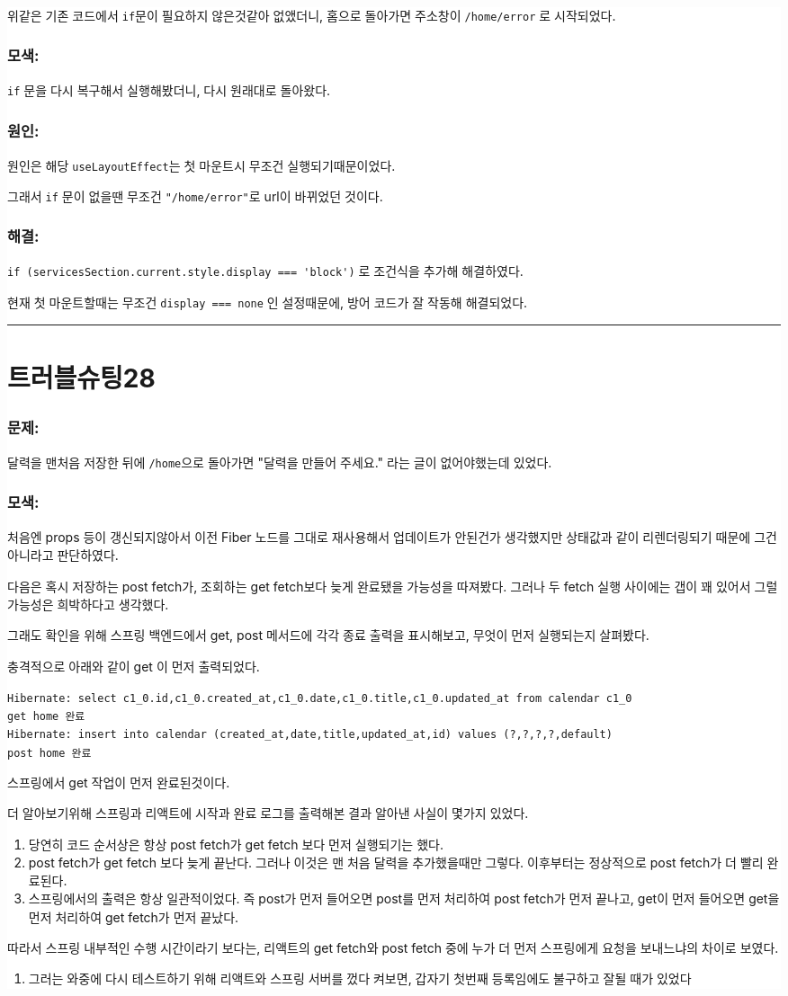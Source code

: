 위같은 기존 코드에서 `if`문이 필요하지 않은것같아 없앴더니, 홈으로 돌아가면 주소창이 `/home/error` 로 시작되었다.

### 모색:

`if` 문을 다시 복구해서 실행해봤더니, 다시 원래대로 돌아왔다.

### 원인:

원인은 해당 `useLayoutEffect`는 첫 마운트시 무조건 실행되기때문이었다.

그래서 `if` 문이 없을땐 무조건 `"/home/error"`로 url이 바뀌었던 것이다.

### 해결:

`if (servicesSection.current.style.display === 'block')` 로 조건식을 추가해 해결하였다.

현재 첫 마운트할때는 무조건 `display === none` 인 설정때문에, 방어 코드가 잘 작동해 해결되었다.

---

# 트러블슈팅28

### 문제:

달력을 맨처음 저장한 뒤에 `/home`으로 돌아가면 "달력을 만들어 주세요." 라는 글이 없어야했는데 있었다.

### 모색:

처음엔 props 등이 갱신되지않아서 이전 Fiber 노드를 그대로 재사용해서 업데이트가 안된건가 생각했지만 상태값과 같이 리렌더링되기 때문에 그건 아니라고 판단하였다.

다음은 혹시 저장하는 post fetch가, 조회하는 get fetch보다 늦게 완료됐을 가능성을 따져봤다. 그러나 두 fetch 실행 사이에는 갭이 꽤 있어서 그럴 가능성은 희박하다고 생각했다.

그래도 확인을 위해 스프링 백엔드에서 get, post 메서드에 각각 종료 출력을 표시해보고, 무엇이 먼저 실행되는지 살펴봤다.

충격적으로 아래와 같이 get 이 먼저 출력되었다.

```
Hibernate: select c1_0.id,c1_0.created_at,c1_0.date,c1_0.title,c1_0.updated_at from calendar c1_0
get home 완료
Hibernate: insert into calendar (created_at,date,title,updated_at,id) values (?,?,?,?,default)
post home 완료

```

스프링에서 get 작업이 먼저 완료된것이다.

더 알아보기위해 스프링과 리액트에 시작과 완료 로그를 출력해본 결과 알아낸 사실이 몇가지 있었다.

1. 당연히 코드 순서상은 항상 post fetch가 get fetch 보다 먼저 실행되기는 했다.
2. post fetch가 get fetch 보다 늦게 끝난다. 그러나 이것은 맨 처음 달력을 추가했을때만 그렇다. 이후부터는 정상적으로 post fetch가 더 빨리 완료된다.
3. 스프링에서의 출력은 항상 일관적이었다. 즉 post가 먼저 들어오면 post를 먼저 처리하여 post fetch가 먼저 끝나고, get이 먼저 들어오면 get을 먼저 처리하여 get fetch가 먼저 끝났다.

따라서 스프링 내부적인 수행 시간이라기 보다는, 리액트의 get fetch와 post fetch 중에 누가 더 먼저 스프링에게 요청을 보내느냐의 차이로 보였다.

1. 그러는 와중에 다시 테스트하기 위해 리액트와 스프링 서버를 껐다 켜보면, 갑자기 첫번째 등록임에도 불구하고 잘될 때가 있었다
